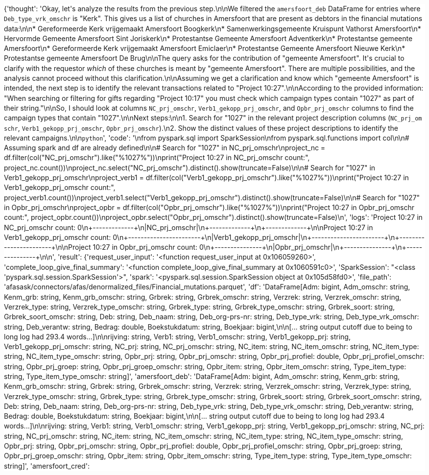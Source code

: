 {'thought': 'Okay, let\'s analyze the results from the previous step.\n\nWe filtered the `amersfoort_deb` DataFrame for entries where `Deb_type_vrk_omschr` is "Kerk". This gives us a list of churches in Amersfoort that are present as debtors in the financial mutations data:\n\n*   Gereformeerde Kerk vrijgemaakt Amersfoort Boogkerk\n*   Samenwerkingsgemeente Kruispunt Vathorst Amersfoort\n*   Hervormde Gemeente Amersfoort Sint Joriskerk\n*   Protestantse Gemeente Amersfoort Adventkerk\n*   Protestantse gemeente Amersfoort\n*   Gereformeerde Kerk vrijgemaakt Amersfoort Emiclaer\n*   Protestantse Gemeente Amersfoort Nieuwe Kerk\n*   Protestantse gemeente Amersfoort De Brug\n\nThe query asks for the contribution of "gemeente Amersfoort". It\'s crucial to clarify with the requestor *which* of these churches is meant by "gemeente Amersfoort". There are multiple possibilities, and the analysis cannot proceed without this clarification.\n\nAssuming we get a clarification and know which "gemeente Amersfoort" is intended, the next step is to identify the relevant transactions related to "Project 10:27".\n\nAccording to the provided information: "When searching or filtering for gifts regarding "Project 10:17" you must check which campaign types contain "1027" as part of their string."\n\nSo, I should look at columns `NC_prj_omschr`, `Verb1_gekopp_prj_omschr`, and `Opbr_prj_omschr` columns to find the campaign types that contain "1027".\n\nNext steps:\n\n1.  Search for "1027" in the relevant project description columns (`NC_prj_omschr`, `Verb1_gekopp_prj_omschr`, `Opbr_prj_omschr`).\n2.  Show the distinct values of these project descriptions to identify the relevant campaigns.\n\n```python```', 'code': '\nfrom pyspark.sql import SparkSession\nfrom pyspark.sql.functions import col\n\n# Assuming spark and df are already defined\n\n# Search for "1027" in NC_prj_omschr\nproject_nc = df.filter(col("NC_prj_omschr").like("%1027%"))\nprint("Project 10:27 in NC_prj_omschr count:", project_nc.count())\nproject_nc.select("NC_prj_omschr").distinct().show(truncate=False)\n\n# Search for "1027" in Verb1_gekopp_prj_omschr\nproject_verb1 = df.filter(col("Verb1_gekopp_prj_omschr").like("%1027%"))\nprint("Project 10:27 in Verb1_gekopp_prj_omschr count:", project_verb1.count())\nproject_verb1.select("Verb1_gekopp_prj_omschr").distinct().show(truncate=False)\n\n# Search for "1027" in Opbr_prj_omschr\nproject_opbr = df.filter(col("Opbr_prj_omschr").like("%1027%"))\nprint("Project 10:27 in Opbr_prj_omschr count:", project_opbr.count())\nproject_opbr.select("Opbr_prj_omschr").distinct().show(truncate=False)\n', 'logs': 'Project 10:27 in NC_prj_omschr count: 0\n+-------------+\n|NC_prj_omschr|\n+-------------+\n+-------------+\n\nProject 10:27 in Verb1_gekopp_prj_omschr count: 0\n+-----------------------+\n|Verb1_gekopp_prj_omschr|\n+-----------------------+\n+-----------------------+\n\nProject 10:27 in Opbr_prj_omschr count: 0\n+---------------+\n|Opbr_prj_omschr|\n+---------------+\n+---------------+\n\n', 'result': {'request_user_input': '<function request_user_input at 0x106059260>', 'complete_loop_give_final_summary': '<function complete_loop_give_final_summary at 0x1060591c0>', 'SparkSession': "<class 'pyspark.sql.session.SparkSession'>", 'spark': '<pyspark.sql.session.SparkSession object at 0x105d58fd0>', 'file_path': 'afasask/connectors/afas/denormalized_files/Financial_mutations.parquet', 'df': 'DataFrame[Adm: bigint, Adm_omschr: string, Kenm_grb: string, Kenm_grb_omschr: string, Grbrek: string, Grbrek_omschr: string, Verzrek: string, Verzrek_omschr: string, Verzrek_type: string, Verzrek_type_omschr: string, Grbrek_type: string, Grbrek_type_omschr: string, Grbrek_soort: string, Grbrek_soort_omschr: string, Deb: string, Deb_naam: string, Deb_org-prs-nr: string, Deb_type_vrk: string, Deb_type_vrk_omschr: string, Deb_verantw: string, Bedrag: double, Boekstukdatum: string, Boekjaar: bigint,\n\n[... string output cutoff due to being to long log had 293.4 words...]\n\nrijving: string, Verb1: string, Verb1_omschr: string, Verb1_gekopp_prj: string, Verb1_gekopp_prj_omschr: string, NC_prj: string, NC_prj_omschr: string, NC_item: string, NC_item_omschr: string, NC_item_type: string, NC_item_type_omschr: string, Opbr_prj: string, Opbr_prj_omschr: string, Opbr_prj_profiel: double, Opbr_prj_profiel_omschr: string, Opbr_prj_groep: string, Opbr_prj_groep_omschr: string, Opbr_item: string, Opbr_item_omschr: string, Type_item_type: string, Type_item_type_omschr: string]', 'amersfoort_deb': 'DataFrame[Adm: bigint, Adm_omschr: string, Kenm_grb: string, Kenm_grb_omschr: string, Grbrek: string, Grbrek_omschr: string, Verzrek: string, Verzrek_omschr: string, Verzrek_type: string, Verzrek_type_omschr: string, Grbrek_type: string, Grbrek_type_omschr: string, Grbrek_soort: string, Grbrek_soort_omschr: string, Deb: string, Deb_naam: string, Deb_org-prs-nr: string, Deb_type_vrk: string, Deb_type_vrk_omschr: string, Deb_verantw: string, Bedrag: double, Boekstukdatum: string, Boekjaar: bigint,\n\n[... string output cutoff due to being to long log had 293.4 words...]\n\nrijving: string, Verb1: string, Verb1_omschr: string, Verb1_gekopp_prj: string, Verb1_gekopp_prj_omschr: string, NC_prj: string, NC_prj_omschr: string, NC_item: string, NC_item_omschr: string, NC_item_type: string, NC_item_type_omschr: string, Opbr_prj: string, Opbr_prj_omschr: string, Opbr_prj_profiel: double, Opbr_prj_profiel_omschr: string, Opbr_prj_groep: string, Opbr_prj_groep_omschr: string, Opbr_item: string, Opbr_item_omschr: string, Type_item_type: string, Type_item_type_omschr: string]', 'amersfoort_cred':